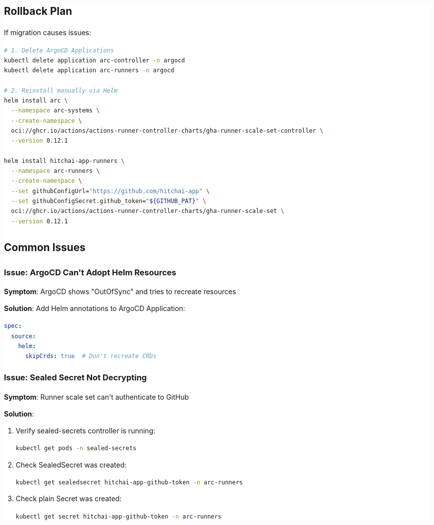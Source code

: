 ## Rollback Plan

If migration causes issues:

```bash
# 1. Delete ArgoCD Applications
kubectl delete application arc-controller -n argocd
kubectl delete application arc-runners -n argocd

# 2. Reinstall manually via Helm
helm install arc \
  --namespace arc-systems \
  --create-namespace \
  oci://ghcr.io/actions/actions-runner-controller-charts/gha-runner-scale-set-controller \
  --version 0.12.1

helm install hitchai-app-runners \
  --namespace arc-runners \
  --create-namespace \
  --set githubConfigUrl="https://github.com/hitchai-app" \
  --set githubConfigSecret.github_token="${GITHUB_PAT}" \
  oci://ghcr.io/actions/actions-runner-controller-charts/gha-runner-scale-set \
  --version 0.12.1
```

## Common Issues

### Issue: ArgoCD Can't Adopt Helm Resources

**Symptom**: ArgoCD shows "OutOfSync" and tries to recreate resources

**Solution**: Add Helm annotations to ArgoCD Application:
```yaml
spec:
  source:
    helm:
      skipCrds: true  # Don't recreate CRDs
```

### Issue: Sealed Secret Not Decrypting

**Symptom**: Runner scale set can't authenticate to GitHub

**Solution**:
1. Verify sealed-secrets controller is running:
   ```bash
   kubectl get pods -n sealed-secrets
   ```
2. Check SealedSecret was created:
   ```bash
   kubectl get sealedsecret hitchai-app-github-token -n arc-runners
   ```
3. Check plain Secret was created:
   ```bash
   kubectl get secret hitchai-app-github-token -n arc-runners
   ```
